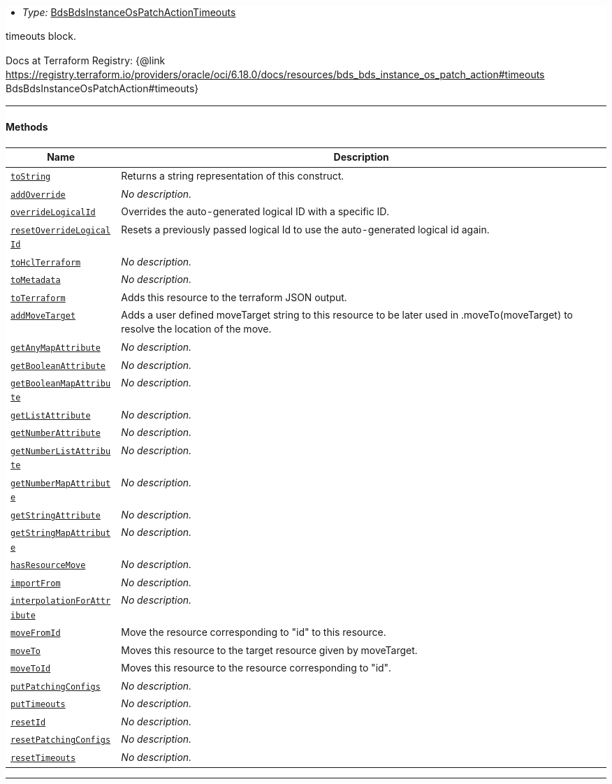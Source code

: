 - *Type:* <a href="#rhizo-co-terraform-provider-oci.bdsBdsInstanceOsPatchAction.BdsBdsInstanceOsPatchActionTimeouts">BdsBdsInstanceOsPatchActionTimeouts</a>

timeouts block.

Docs at Terraform Registry: {@link https://registry.terraform.io/providers/oracle/oci/6.18.0/docs/resources/bds_bds_instance_os_patch_action#timeouts BdsBdsInstanceOsPatchAction#timeouts}

---

#### Methods <a name="Methods" id="Methods"></a>

| **Name** | **Description** |
| --- | --- |
| <code><a href="#rhizo-co-terraform-provider-oci.bdsBdsInstanceOsPatchAction.BdsBdsInstanceOsPatchAction.toString">toString</a></code> | Returns a string representation of this construct. |
| <code><a href="#rhizo-co-terraform-provider-oci.bdsBdsInstanceOsPatchAction.BdsBdsInstanceOsPatchAction.addOverride">addOverride</a></code> | *No description.* |
| <code><a href="#rhizo-co-terraform-provider-oci.bdsBdsInstanceOsPatchAction.BdsBdsInstanceOsPatchAction.overrideLogicalId">overrideLogicalId</a></code> | Overrides the auto-generated logical ID with a specific ID. |
| <code><a href="#rhizo-co-terraform-provider-oci.bdsBdsInstanceOsPatchAction.BdsBdsInstanceOsPatchAction.resetOverrideLogicalId">resetOverrideLogicalId</a></code> | Resets a previously passed logical Id to use the auto-generated logical id again. |
| <code><a href="#rhizo-co-terraform-provider-oci.bdsBdsInstanceOsPatchAction.BdsBdsInstanceOsPatchAction.toHclTerraform">toHclTerraform</a></code> | *No description.* |
| <code><a href="#rhizo-co-terraform-provider-oci.bdsBdsInstanceOsPatchAction.BdsBdsInstanceOsPatchAction.toMetadata">toMetadata</a></code> | *No description.* |
| <code><a href="#rhizo-co-terraform-provider-oci.bdsBdsInstanceOsPatchAction.BdsBdsInstanceOsPatchAction.toTerraform">toTerraform</a></code> | Adds this resource to the terraform JSON output. |
| <code><a href="#rhizo-co-terraform-provider-oci.bdsBdsInstanceOsPatchAction.BdsBdsInstanceOsPatchAction.addMoveTarget">addMoveTarget</a></code> | Adds a user defined moveTarget string to this resource to be later used in .moveTo(moveTarget) to resolve the location of the move. |
| <code><a href="#rhizo-co-terraform-provider-oci.bdsBdsInstanceOsPatchAction.BdsBdsInstanceOsPatchAction.getAnyMapAttribute">getAnyMapAttribute</a></code> | *No description.* |
| <code><a href="#rhizo-co-terraform-provider-oci.bdsBdsInstanceOsPatchAction.BdsBdsInstanceOsPatchAction.getBooleanAttribute">getBooleanAttribute</a></code> | *No description.* |
| <code><a href="#rhizo-co-terraform-provider-oci.bdsBdsInstanceOsPatchAction.BdsBdsInstanceOsPatchAction.getBooleanMapAttribute">getBooleanMapAttribute</a></code> | *No description.* |
| <code><a href="#rhizo-co-terraform-provider-oci.bdsBdsInstanceOsPatchAction.BdsBdsInstanceOsPatchAction.getListAttribute">getListAttribute</a></code> | *No description.* |
| <code><a href="#rhizo-co-terraform-provider-oci.bdsBdsInstanceOsPatchAction.BdsBdsInstanceOsPatchAction.getNumberAttribute">getNumberAttribute</a></code> | *No description.* |
| <code><a href="#rhizo-co-terraform-provider-oci.bdsBdsInstanceOsPatchAction.BdsBdsInstanceOsPatchAction.getNumberListAttribute">getNumberListAttribute</a></code> | *No description.* |
| <code><a href="#rhizo-co-terraform-provider-oci.bdsBdsInstanceOsPatchAction.BdsBdsInstanceOsPatchAction.getNumberMapAttribute">getNumberMapAttribute</a></code> | *No description.* |
| <code><a href="#rhizo-co-terraform-provider-oci.bdsBdsInstanceOsPatchAction.BdsBdsInstanceOsPatchAction.getStringAttribute">getStringAttribute</a></code> | *No description.* |
| <code><a href="#rhizo-co-terraform-provider-oci.bdsBdsInstanceOsPatchAction.BdsBdsInstanceOsPatchAction.getStringMapAttribute">getStringMapAttribute</a></code> | *No description.* |
| <code><a href="#rhizo-co-terraform-provider-oci.bdsBdsInstanceOsPatchAction.BdsBdsInstanceOsPatchAction.hasResourceMove">hasResourceMove</a></code> | *No description.* |
| <code><a href="#rhizo-co-terraform-provider-oci.bdsBdsInstanceOsPatchAction.BdsBdsInstanceOsPatchAction.importFrom">importFrom</a></code> | *No description.* |
| <code><a href="#rhizo-co-terraform-provider-oci.bdsBdsInstanceOsPatchAction.BdsBdsInstanceOsPatchAction.interpolationForAttribute">interpolationForAttribute</a></code> | *No description.* |
| <code><a href="#rhizo-co-terraform-provider-oci.bdsBdsInstanceOsPatchAction.BdsBdsInstanceOsPatchAction.moveFromId">moveFromId</a></code> | Move the resource corresponding to "id" to this resource. |
| <code><a href="#rhizo-co-terraform-provider-oci.bdsBdsInstanceOsPatchAction.BdsBdsInstanceOsPatchAction.moveTo">moveTo</a></code> | Moves this resource to the target resource given by moveTarget. |
| <code><a href="#rhizo-co-terraform-provider-oci.bdsBdsInstanceOsPatchAction.BdsBdsInstanceOsPatchAction.moveToId">moveToId</a></code> | Moves this resource to the resource corresponding to "id". |
| <code><a href="#rhizo-co-terraform-provider-oci.bdsBdsInstanceOsPatchAction.BdsBdsInstanceOsPatchAction.putPatchingConfigs">putPatchingConfigs</a></code> | *No description.* |
| <code><a href="#rhizo-co-terraform-provider-oci.bdsBdsInstanceOsPatchAction.BdsBdsInstanceOsPatchAction.putTimeouts">putTimeouts</a></code> | *No description.* |
| <code><a href="#rhizo-co-terraform-provider-oci.bdsBdsInstanceOsPatchAction.BdsBdsInstanceOsPatchAction.resetId">resetId</a></code> | *No description.* |
| <code><a href="#rhizo-co-terraform-provider-oci.bdsBdsInstanceOsPatchAction.BdsBdsInstanceOsPatchAction.resetPatchingConfigs">resetPatchingConfigs</a></code> | *No description.* |
| <code><a href="#rhizo-co-terraform-provider-oci.bdsBdsInstanceOsPatchAction.BdsBdsInstanceOsPatchAction.resetTimeouts">resetTimeouts</a></code> | *No description.* |

---